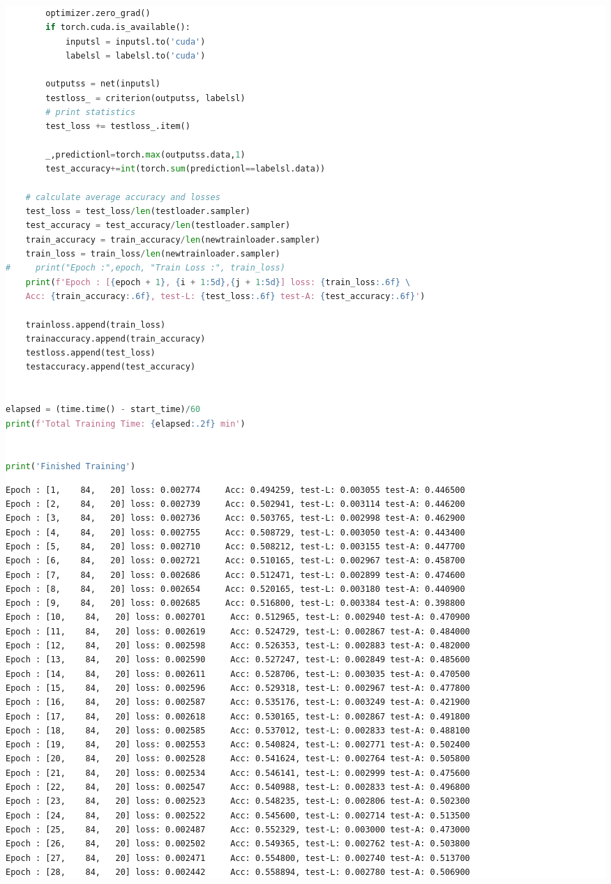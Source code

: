 ```python
        optimizer.zero_grad()
        if torch.cuda.is_available():
            inputsl = inputsl.to('cuda')
            labelsl = labelsl.to('cuda')

        outputss = net(inputsl)
        testloss_ = criterion(outputss, labelsl)
        # print statistics
        test_loss += testloss_.item()

        _,predictionl=torch.max(outputss.data,1)
        test_accuracy+=int(torch.sum(predictionl==labelsl.data))
        
    # calculate average accuracy and losses
    test_loss = test_loss/len(testloader.sampler)
    test_accuracy = test_accuracy/len(testloader.sampler)
    train_accuracy = train_accuracy/len(newtrainloader.sampler)
    train_loss = train_loss/len(newtrainloader.sampler)
#     print("Epoch :",epoch, "Train Loss :", train_loss)
    print(f'Epoch : [{epoch + 1}, {i + 1:5d},{j + 1:5d}] loss: {train_loss:.6f} \
    Acc: {train_accuracy:.6f}, test-L: {test_loss:.6f} test-A: {test_accuracy:.6f}')
    
    trainloss.append(train_loss)
    trainaccuracy.append(train_accuracy)
    testloss.append(test_loss)
    testaccuracy.append(test_accuracy)


elapsed = (time.time() - start_time)/60
print(f'Total Training Time: {elapsed:.2f} min')


print('Finished Training')
```

    Epoch : [1,    84,   20] loss: 0.002774     Acc: 0.494259, test-L: 0.003055 test-A: 0.446500
    Epoch : [2,    84,   20] loss: 0.002739     Acc: 0.502941, test-L: 0.003114 test-A: 0.446200
    Epoch : [3,    84,   20] loss: 0.002736     Acc: 0.503765, test-L: 0.002998 test-A: 0.462900
    Epoch : [4,    84,   20] loss: 0.002755     Acc: 0.508729, test-L: 0.003050 test-A: 0.443400
    Epoch : [5,    84,   20] loss: 0.002710     Acc: 0.508212, test-L: 0.003155 test-A: 0.447700
    Epoch : [6,    84,   20] loss: 0.002721     Acc: 0.510165, test-L: 0.002967 test-A: 0.458700
    Epoch : [7,    84,   20] loss: 0.002686     Acc: 0.512471, test-L: 0.002899 test-A: 0.474600
    Epoch : [8,    84,   20] loss: 0.002654     Acc: 0.520165, test-L: 0.003180 test-A: 0.440900
    Epoch : [9,    84,   20] loss: 0.002685     Acc: 0.516800, test-L: 0.003384 test-A: 0.398800
    Epoch : [10,    84,   20] loss: 0.002701     Acc: 0.512965, test-L: 0.002940 test-A: 0.470900
    Epoch : [11,    84,   20] loss: 0.002619     Acc: 0.524729, test-L: 0.002867 test-A: 0.484000
    Epoch : [12,    84,   20] loss: 0.002598     Acc: 0.526353, test-L: 0.002883 test-A: 0.482000
    Epoch : [13,    84,   20] loss: 0.002590     Acc: 0.527247, test-L: 0.002849 test-A: 0.485600
    Epoch : [14,    84,   20] loss: 0.002611     Acc: 0.528706, test-L: 0.003035 test-A: 0.470500
    Epoch : [15,    84,   20] loss: 0.002596     Acc: 0.529318, test-L: 0.002967 test-A: 0.477800
    Epoch : [16,    84,   20] loss: 0.002587     Acc: 0.535176, test-L: 0.003249 test-A: 0.421900
    Epoch : [17,    84,   20] loss: 0.002618     Acc: 0.530165, test-L: 0.002867 test-A: 0.491800
    Epoch : [18,    84,   20] loss: 0.002585     Acc: 0.537012, test-L: 0.002833 test-A: 0.488100
    Epoch : [19,    84,   20] loss: 0.002553     Acc: 0.540824, test-L: 0.002771 test-A: 0.502400
    Epoch : [20,    84,   20] loss: 0.002528     Acc: 0.541624, test-L: 0.002764 test-A: 0.505800
    Epoch : [21,    84,   20] loss: 0.002534     Acc: 0.546141, test-L: 0.002999 test-A: 0.475600
    Epoch : [22,    84,   20] loss: 0.002547     Acc: 0.540988, test-L: 0.002833 test-A: 0.496800
    Epoch : [23,    84,   20] loss: 0.002523     Acc: 0.548235, test-L: 0.002806 test-A: 0.502300
    Epoch : [24,    84,   20] loss: 0.002522     Acc: 0.545600, test-L: 0.002714 test-A: 0.513500
    Epoch : [25,    84,   20] loss: 0.002487     Acc: 0.552329, test-L: 0.003000 test-A: 0.473000
    Epoch : [26,    84,   20] loss: 0.002502     Acc: 0.549365, test-L: 0.002762 test-A: 0.503800
    Epoch : [27,    84,   20] loss: 0.002471     Acc: 0.554800, test-L: 0.002740 test-A: 0.513700
    Epoch : [28,    84,   20] loss: 0.002442     Acc: 0.558894, test-L: 0.002780 test-A: 0.506900
